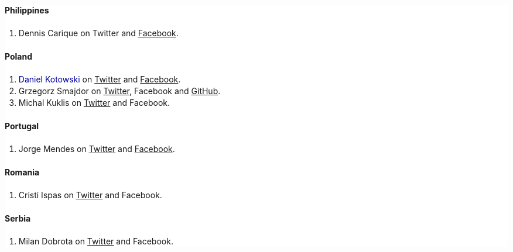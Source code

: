   <h4>
    Philippines
  </h4>
  
  <ol>
    <li>
      Dennis Carique on Twitter and <a href="http://www.facebook.com/dcarique">Facebook</a>.
    </li>
  </ol>
  
  <h4>
    Poland
  </h4>
  
  <ol>
    <li>
      <span style="color:#0000A0">Daniel Kotowski</span> on <a href="http://twitter.com/kotosha">Twitter</a> and <a href="http://www.facebook.com/kotosha">Facebook</a>.
    </li>
    <li>
      Grzegorz Smajdor on <a href="http://twitter.com/sfistak">Twitter</a>, Facebook and <a href="http://github.com/gs">GitHub</a>.
    </li>
    <li>
      Michal Kuklis on <a href="http://twitter.com/mkuklis">Twitter</a> and Facebook.
    </li>
  </ol>
  
  <h4>
    Portugal
  </h4>
  
  <ol>
    <li>
      Jorge Mendes on <a href="http://twitter.com/jorgemendes">Twitter</a> and <a href="http://www.facebook.com/jorge.mendes75">Facebook</a>.
    </li>
  </ol>
  
  <h4>
    Romania
  </h4>
  
  <ol>
    <li>
      Cristi Ispas on <a href="http://twitter.com/cispas2000">Twitter</a> and Facebook.
    </li>
  </ol>
  
  <h4>
    Serbia
  </h4>
  
  <ol>
    <li>
      Milan Dobrota on <a href="http://twitter.com/milandobrota">Twitter</a> and Facebook.
    </li>
  </ol>
  